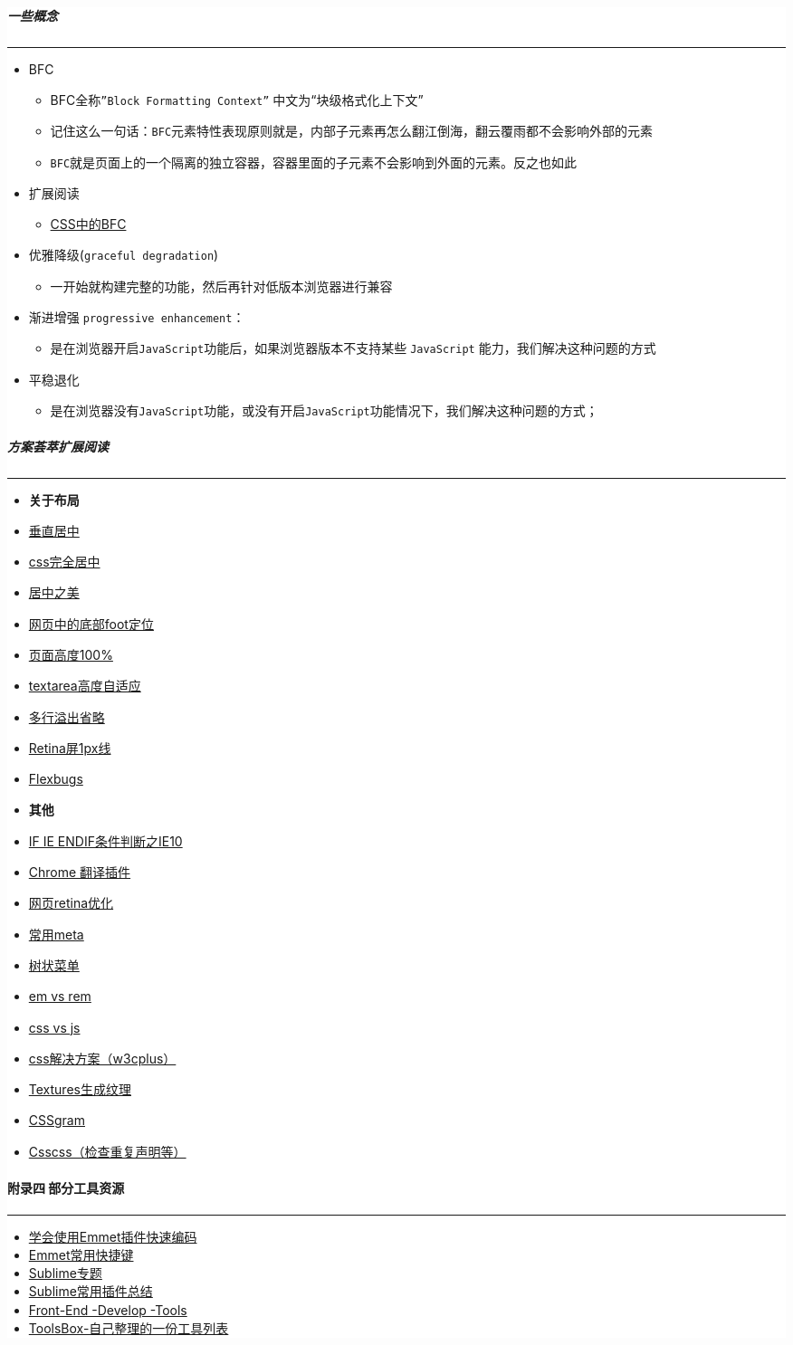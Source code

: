 ##### 一些概念
---

- BFC
   - BFC全称`”Block Formatting Context”` 中文为“块级格式化上下文”

  - 记住这么一句话：`BFC`元素特性表现原则就是，内部子元素再怎么翻江倒海，翻云覆雨都不会影响外部的元素

  - `BFC`就是页面上的一个隔离的独立容器，容器里面的子元素不会影响到外面的元素。反之也如此

 - 扩展阅读
    - [CSS中的BFC](https://github.com/dwqs/blog/issues/22)
- 优雅降级(`graceful degradation`)
  - 一开始就构建完整的功能，然后再针对低版本浏览器进行兼容
- 渐进增强 `progressive enhancement`：
  - 是在浏览器开启`JavaScript`功能后，如果浏览器版本不支持某些  `JavaScript`  能力，我们解决这种问题的方式
- 平稳退化
  - 是在浏览器没有`JavaScript`功能，或没有开启`JavaScript`功能情况下，我们解决这种问题的方式；

##### 方案荟萃扩展阅读
---

- **关于布局**
 - [垂直居中](http://www.qianduan.net/css-to-achieve-the-vertical-center-of-the-five-kinds-of-methods/)
 - [css完全居中](http://codepen.io/shshaw/full/gEiDt)
 - [居中之美](http://www.w3cplus.com/collective-5.html)
 - [网页中的底部foot定位](http://www.zhihu.com/question/35290742#answer-20340542)
 - [页面高度100%](http://www.webhek.com/css-100-percent-height)
 - [textarea高度自适应](https://github.com/phoetry/textareaAutoHeight)
 - [多行溢出省略](http://dotdotdot.frebsite.nl/)
 - [Retina屏1px线](http://jinlong.github.io/2015/05/24/css-retina-hairlines/)
 - [Flexbugs](https://github.com/philipwalton/flexbugs)

- **其他**
 - [IF IE ENDIF条件判断之IE10](http://www.stepday.com/topic/?690)
 - [Chrome 翻译插件](http://www.zhihu.com/question/20158063)
 - [网页retina优化](http://blog.netsh.org/posts/website-retina_1779.netsh.html)
 - [常用meta](http://segmentfault.com/a/1190000002407912)
 - [树状菜单](http://www.cnblogs.com/mq0036/p/3531848.html)
 - [em vs rem](http://www.w3ctrain.com/2015/07/24/comprehensive-guide-when-to-use-em-vs-rem/)
 - [css vs js](https://github.com/classicemi/blog/issues/3#issuecomment-113861251)
 - [css解决方案（w3cplus）](http://www.w3cplus.com/solution/index/index.html)
 - [Textures生成纹理](http://riccardoscalco.github.io/textures/)
 - [CSSgram](http://una.im/CSSgram/)
 - [Csscss（检查重复声明等）](http://zmoazeni.github.io/csscss/)


#### 附录四 部分工具资源
---

- [学会使用Emmet插件快速编码](http://blog.poetries.top/2016/03/14/Emmet%EF%BC%9AHTML-CSS%E4%BB%A3%E7%A0%81%E5%BF%AB%E9%80%9F%E7%BC%96%E5%86%99%E7%A5%9E%E5%99%A8/)
- [Emmet常用快捷键](http://blog.poetries.top/2016/09/09/Emmet%E5%B8%B8%E7%94%A8%E5%BF%AB%E6%8D%B7%E9%94%AE/#more)
- [Sublime专题](https://github.com/poetries/mywiki/blob/master/bookmark/sublime-text.md)
- [Sublime常用插件总结](https://github.com/poetries/mywiki/blob/master/bookmark/Sublime%E5%B8%B8%E7%94%A8%E6%8F%92%E4%BB%B6%E6%80%BB%E7%BB%93.md)
- [Front-End -Develop -Tools](https://github.com/poetries/mywiki/blob/master/bookmark/Front-End%20-Develop%20-Tools.md)
- [ToolsBox-自己整理的一份工具列表](https://github.com/poetries/mywiki/blob/master/bookmark/Tools.md)
